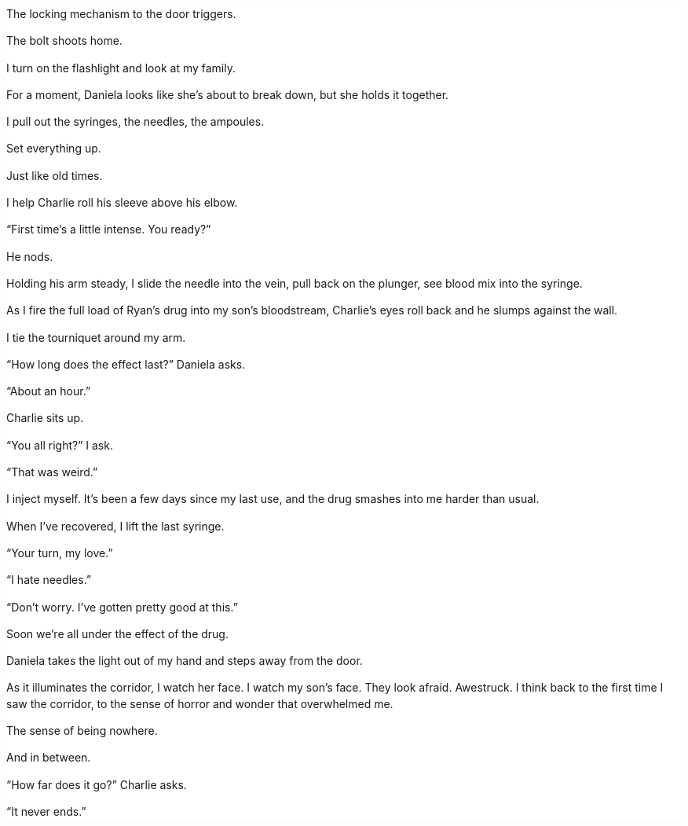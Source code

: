 The locking mechanism to the door triggers.

The bolt shoots home.

I turn on the flashlight and look at my family.

For a moment, Daniela looks like she’s about to break down, but she holds it together.

I pull out the syringes, the needles, the ampoules.

Set everything up.

Just like old times.

I help Charlie roll his sleeve above his elbow.

“First time’s a little intense. You ready?”

He nods.

Holding his arm steady, I slide the needle into the vein, pull back on the plunger, see blood mix into the syringe.

As I fire the full load of Ryan’s drug into my son’s bloodstream, Charlie’s eyes roll back and he slumps against the wall.

I tie the tourniquet around my arm.

“How long does the effect last?” Daniela asks.

“About an hour.”

Charlie sits up.

“You all right?” I ask.

“That was weird.”

I inject myself. It’s been a few days since my last use, and the drug smashes into me harder than usual.

When I’ve recovered, I lift the last syringe.

“Your turn, my love.”

“I hate needles.”

“Don’t worry. I’ve gotten pretty good at this.”

Soon we’re all under the effect of the drug.

Daniela takes the light out of my hand and steps away from the door.

As it illuminates the corridor, I watch her face. I watch my son’s face. They look afraid. Awestruck. I think back to the first time I saw the corridor, to the sense of horror and wonder that overwhelmed me.

The sense of being nowhere.

And in between.

“How far does it go?” Charlie asks.

“It never ends.”
